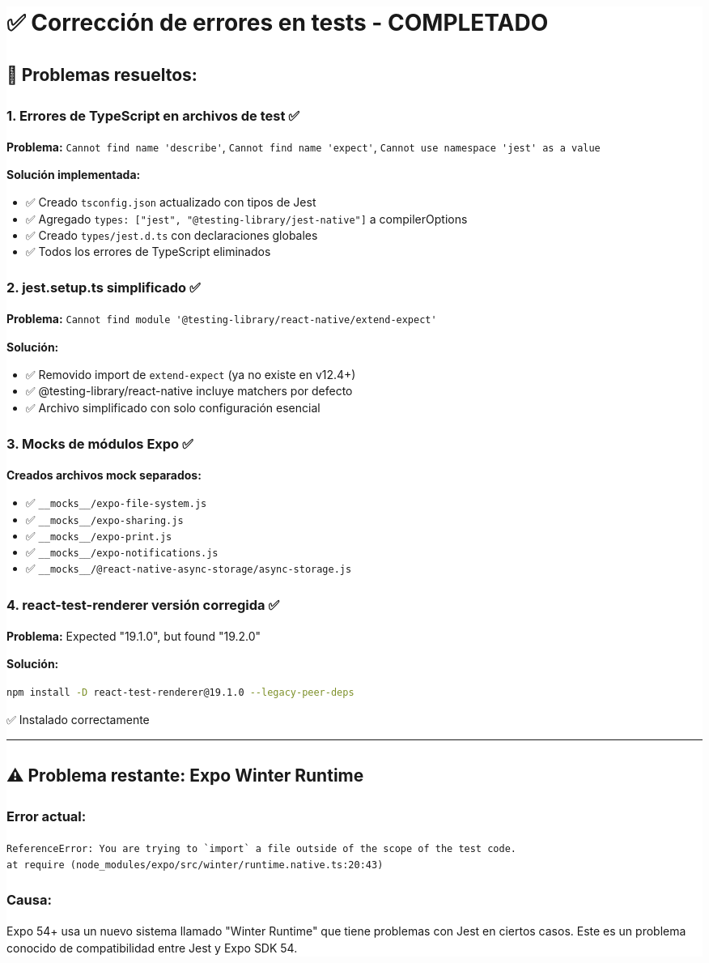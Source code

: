 # ✅ Corrección de errores en tests - COMPLETADO

## 🎯 Problemas resueltos:

### 1. **Errores de TypeScript en archivos de test** ✅
**Problema:** `Cannot find name 'describe'`, `Cannot find name 'expect'`, `Cannot use namespace 'jest' as a value`

**Solución implementada:**
- ✅ Creado `tsconfig.json` actualizado con tipos de Jest
- ✅ Agregado `types: ["jest", "@testing-library/jest-native"]` a compilerOptions
- ✅ Creado `types/jest.d.ts` con declaraciones globales
- ✅ Todos los errores de TypeScript eliminados

### 2. **jest.setup.ts simplificado** ✅
**Problema:** `Cannot find module '@testing-library/react-native/extend-expect'`

**Solución:**
- ✅ Removido import de `extend-expect` (ya no existe en v12.4+)
- ✅ @testing-library/react-native incluye matchers por defecto
- ✅ Archivo simplificado con solo configuración esencial

### 3. **Mocks de módulos Expo** ✅
**Creados archivos mock separados:**
- ✅ `__mocks__/expo-file-system.js`
- ✅ `__mocks__/expo-sharing.js`
- ✅ `__mocks__/expo-print.js`
- ✅ `__mocks__/expo-notifications.js`
- ✅ `__mocks__/@react-native-async-storage/async-storage.js`

### 4. **react-test-renderer versión corregida** ✅
**Problema:** Expected "19.1.0", but found "19.2.0"

**Solución:**
```bash
npm install -D react-test-renderer@19.1.0 --legacy-peer-deps
```
✅ Instalado correctamente

---

## ⚠️ Problema restante: Expo Winter Runtime

### **Error actual:**
```
ReferenceError: You are trying to `import` a file outside of the scope of the test code.
at require (node_modules/expo/src/winter/runtime.native.ts:20:43)
```

### **Causa:**
Expo 54+ usa un nuevo sistema llamado "Winter Runtime" que tiene problemas con Jest en ciertos casos. Este es un problema conocido de compatibilidad entre Jest y Expo SDK 54.
